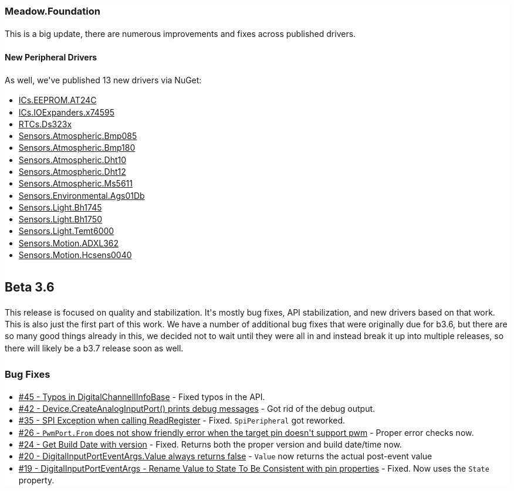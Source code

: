 ### Meadow.Foundation

This is a big update, there are numerous improvements and fixes across published drivers. 

#### New Peripheral Drivers

As well, we've published 13 new drivers via NuGet:

* [ICs.EEPROM.AT24C](/docs/api/Meadow.Foundation/Meadow.Foundation.ICs.EEPROM.At24Cxx.html)
* [ICs.IOExpanders.x74595](/docs/api/Meadow.Foundation/Meadow.Foundation.ICs.IOExpanders.x74595.html)
* [RTCs.Ds323x](/docs/api/Meadow.Foundation/Meadow.Foundation.RTCs.Ds323x.html)
* [Sensors.Atmospheric.Bmp085](/docs/api/Meadow.Foundation/Meadow.Foundation.Sensors.Atmospheric.Bmp085.html)
* [Sensors.Atmospheric.Bmp180](/docs/api/Meadow.Foundation/Meadow.Foundation.Sensors.Atmospheric.Bmp180.html)
* [Sensors.Atmospheric.Dht10](/docs/api/Meadow.Foundation/Meadow.Foundation.Sensors.Atmospheric.Dht10.html)
* [Sensors.Atmospheric.Dht12](/docs/api/Meadow.Foundation/Meadow.Foundation.Sensors.Atmospheric.Dht12.html)
* [Sensors.Atmospheric.Ms5611](/docs/api/Meadow.Foundation/Meadow.Foundation.Sensors.Atmospheric.Ms5611.html)
* [Sensors.Environmental.Ags01Db](/docs/api/Meadow.Foundation/Meadow.Foundation.Sensors.Environmental.Ags01Db.html)
* [Sensors.Light.Bh1745](/docs/api/Meadow.Foundation/Meadow.Foundation.Sensors.Light.Bh1745.html)
* [Sensors.Light.Bh1750](/docs/api/Meadow.Foundation/Meadow.Foundation.Sensors.Light.Bh1750.html)
* [Sensors.Light.Temt6000](/docs/api/Meadow.Foundation/Meadow.Foundation.Sensors.Light.Temt6000.html)
* [Sensors.Motion.ADXL362](/docs/api/Meadow.Foundation/Meadow.Foundation.Sensors.Motion.Adxl362.html)
* [Sensors.Motion.Hcsens0040](/docs/api/Meadow.Foundation/Meadow.Foundation.Sensors.Motion.Hcsens0040.html)


## Beta 3.6

This release is focused on quality and stabilization. It's mostly bug fixes, API stabilization, and new drivers based on that work. This is also just the first part of this work. We have a number of additional bug fixes that were originally due for b3.6, but there are so many good things already in this, we decided not to wait until they were all in and instead break it up into multiple releases, so there will likely be a b3.7 release soon as well.

### Bug Fixes

* [#45 - Typos in DigitalChannelIInfoBase](https://github.com/WildernessLabs/Meadow_Issues/issues/45) - Fixed typos in the API.
* [#42 - Device.CreateAnalogInputPort() prints debug messages](https://github.com/WildernessLabs/Meadow_Issues/issues/42) - Got rid of the debug output.
* [#35 - SPI Exception when calling ReadRegister](https://github.com/WildernessLabs/Meadow_Issues/issues/35) - Fixed. `SpiPeripheral` got reworked.
* [#26 - `PwmPort.From` does not show friendly error when the target pin doesn't support pwm](https://github.com/WildernessLabs/Meadow_Issues/issues/26) - Proper error checks now.
* [#24 - Get Build Date with version](https://github.com/WildernessLabs/Meadow_Issues/issues/24) - Fixed. Returns both the proper version and build date/time now.
* [#20 - DigitalInputPortEventArgs.Value always returns false](https://github.com/WildernessLabs/Meadow_Issues/issues/20) - `Value` now returns the actual post-event value
* [#19 - DigitalInputPortEventArgs - Rename Value to State To Be Consistent with pin properties](https://github.com/WildernessLabs/Meadow_Issues/issues/19) - Fixed. Now uses the `State` property.
